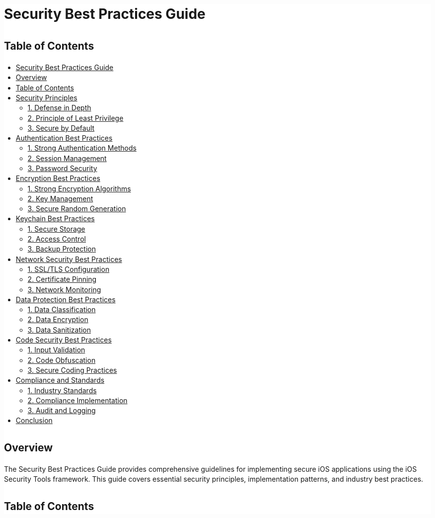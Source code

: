 # Security Best Practices Guide


## Table of Contents
- [Security Best Practices Guide](#security-best-practices-guide)
- [Overview](#overview)
- [Table of Contents](#table-of-contents)
- [Security Principles](#security-principles)
  - [1. Defense in Depth](#1-defense-in-depth)
  - [2. Principle of Least Privilege](#2-principle-of-least-privilege)
  - [3. Secure by Default](#3-secure-by-default)
- [Authentication Best Practices](#authentication-best-practices)
  - [1. Strong Authentication Methods](#1-strong-authentication-methods)
  - [2. Session Management](#2-session-management)
  - [3. Password Security](#3-password-security)
- [Encryption Best Practices](#encryption-best-practices)
  - [1. Strong Encryption Algorithms](#1-strong-encryption-algorithms)
  - [2. Key Management](#2-key-management)
  - [3. Secure Random Generation](#3-secure-random-generation)
- [Keychain Best Practices](#keychain-best-practices)
  - [1. Secure Storage](#1-secure-storage)
  - [2. Access Control](#2-access-control)
  - [3. Backup Protection](#3-backup-protection)
- [Network Security Best Practices](#network-security-best-practices)
  - [1. SSL/TLS Configuration](#1-ssltls-configuration)
  - [2. Certificate Pinning](#2-certificate-pinning)
  - [3. Network Monitoring](#3-network-monitoring)
- [Data Protection Best Practices](#data-protection-best-practices)
  - [1. Data Classification](#1-data-classification)
  - [2. Data Encryption](#2-data-encryption)
  - [3. Data Sanitization](#3-data-sanitization)
- [Code Security Best Practices](#code-security-best-practices)
  - [1. Input Validation](#1-input-validation)
  - [2. Code Obfuscation](#2-code-obfuscation)
  - [3. Secure Coding Practices](#3-secure-coding-practices)
- [Compliance and Standards](#compliance-and-standards)
  - [1. Industry Standards](#1-industry-standards)
  - [2. Compliance Implementation](#2-compliance-implementation)
  - [3. Audit and Logging](#3-audit-and-logging)
- [Conclusion](#conclusion)



## Overview

The Security Best Practices Guide provides comprehensive guidelines for implementing secure iOS applications using the iOS Security Tools framework. This guide covers essential security principles, implementation patterns, and industry best practices.

## Table of Contents
